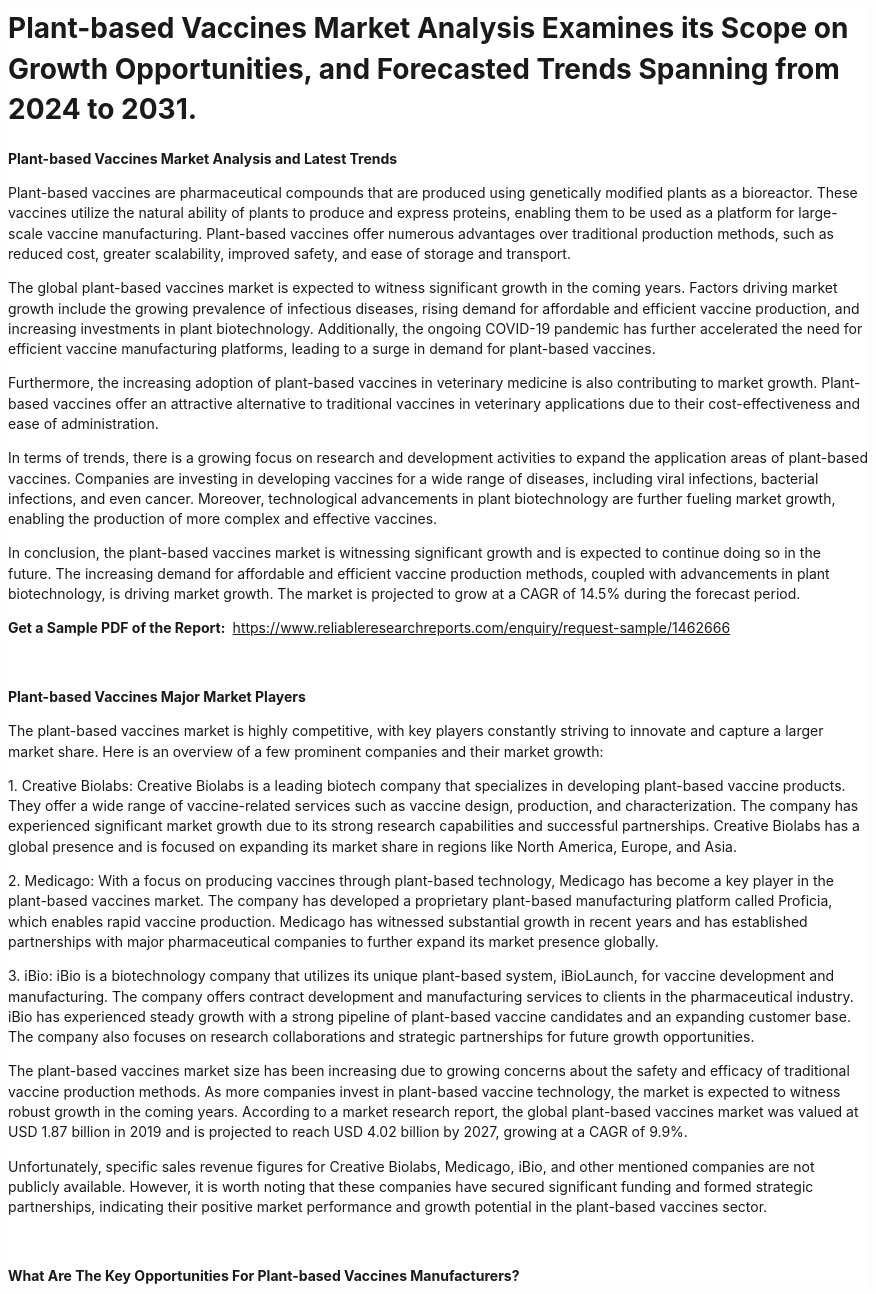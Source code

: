 <p><h1>Plant-based Vaccines Market Analysis Examines its Scope on Growth Opportunities, and Forecasted Trends Spanning from 2024 to 2031.</h1></p><p><strong>Plant-based Vaccines Market Analysis and Latest Trends</strong></p>
<p><p>Plant-based vaccines are pharmaceutical compounds that are produced using genetically modified plants as a bioreactor. These vaccines utilize the natural ability of plants to produce and express proteins, enabling them to be used as a platform for large-scale vaccine manufacturing. Plant-based vaccines offer numerous advantages over traditional production methods, such as reduced cost, greater scalability, improved safety, and ease of storage and transport.</p><p>The global plant-based vaccines market is expected to witness significant growth in the coming years. Factors driving market growth include the growing prevalence of infectious diseases, rising demand for affordable and efficient vaccine production, and increasing investments in plant biotechnology. Additionally, the ongoing COVID-19 pandemic has further accelerated the need for efficient vaccine manufacturing platforms, leading to a surge in demand for plant-based vaccines.</p><p>Furthermore, the increasing adoption of plant-based vaccines in veterinary medicine is also contributing to market growth. Plant-based vaccines offer an attractive alternative to traditional vaccines in veterinary applications due to their cost-effectiveness and ease of administration.</p><p>In terms of trends, there is a growing focus on research and development activities to expand the application areas of plant-based vaccines. Companies are investing in developing vaccines for a wide range of diseases, including viral infections, bacterial infections, and even cancer. Moreover, technological advancements in plant biotechnology are further fueling market growth, enabling the production of more complex and effective vaccines.</p><p>In conclusion, the plant-based vaccines market is witnessing significant growth and is expected to continue doing so in the future. The increasing demand for affordable and efficient vaccine production methods, coupled with advancements in plant biotechnology, is driving market growth. The market is projected to grow at a CAGR of 14.5% during the forecast period.</p></p>
<p><strong>Get a Sample PDF of the Report:&nbsp;</strong> <a href="https://www.reliableresearchreports.com/enquiry/request-sample/1462666">https://www.reliableresearchreports.com/enquiry/request-sample/1462666</a></p>
<p>&nbsp;</p>
<p><strong>Plant-based Vaccines Major Market Players</strong></p>
<p><p>The plant-based vaccines market is highly competitive, with key players constantly striving to innovate and capture a larger market share. Here is an overview of a few prominent companies and their market growth:</p><p>1. Creative Biolabs: Creative Biolabs is a leading biotech company that specializes in developing plant-based vaccine products. They offer a wide range of vaccine-related services such as vaccine design, production, and characterization. The company has experienced significant market growth due to its strong research capabilities and successful partnerships. Creative Biolabs has a global presence and is focused on expanding its market share in regions like North America, Europe, and Asia.</p><p>2. Medicago: With a focus on producing vaccines through plant-based technology, Medicago has become a key player in the plant-based vaccines market. The company has developed a proprietary plant-based manufacturing platform called Proficia, which enables rapid vaccine production. Medicago has witnessed substantial growth in recent years and has established partnerships with major pharmaceutical companies to further expand its market presence globally.</p><p>3. iBio: iBio is a biotechnology company that utilizes its unique plant-based system, iBioLaunch, for vaccine development and manufacturing. The company offers contract development and manufacturing services to clients in the pharmaceutical industry. iBio has experienced steady growth with a strong pipeline of plant-based vaccine candidates and an expanding customer base. The company also focuses on research collaborations and strategic partnerships for future growth opportunities.</p><p>The plant-based vaccines market size has been increasing due to growing concerns about the safety and efficacy of traditional vaccine production methods. As more companies invest in plant-based vaccine technology, the market is expected to witness robust growth in the coming years. According to a market research report, the global plant-based vaccines market was valued at USD 1.87 billion in 2019 and is projected to reach USD 4.02 billion by 2027, growing at a CAGR of 9.9%.</p><p>Unfortunately, specific sales revenue figures for Creative Biolabs, Medicago, iBio, and other mentioned companies are not publicly available. However, it is worth noting that these companies have secured significant funding and formed strategic partnerships, indicating their positive market performance and growth potential in the plant-based vaccines sector.</p></p>
<p>&nbsp;</p>
<p><strong>What Are The Key Opportunities For Plant-based Vaccines Manufacturers?</strong></p>